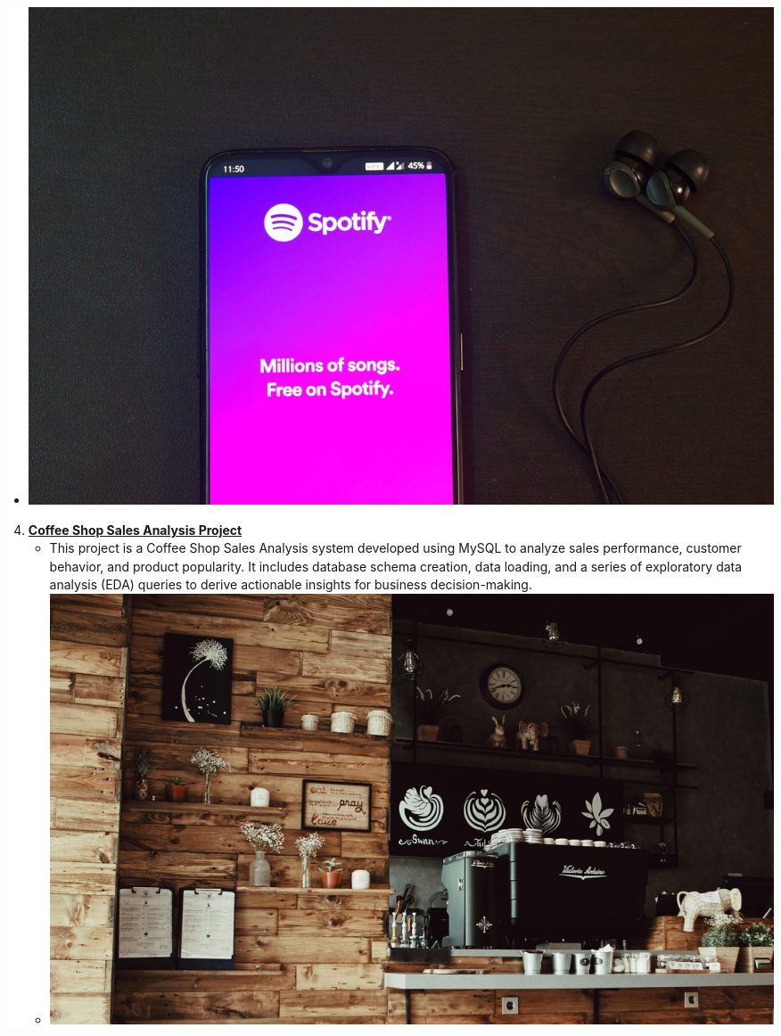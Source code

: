    - ![Dashboard Preview](./Spotify.jpg)

4. **[Coffee Shop Sales Analysis Project](https://github.com/BahaaMedhat1/Coffee-Shop-Analysis-using-MySQL?tab=readme-ov-file#coffee-shop-sales-analysis-project)**
   - This project is a Coffee Shop Sales Analysis system developed using MySQL to analyze sales performance, customer behavior, and product popularity. It includes database schema creation, data loading, and a series of exploratory data analysis (EDA) queries to derive actionable insights for business decision-making.
   - ![Dashboard Preview](./Coffee.jpg)